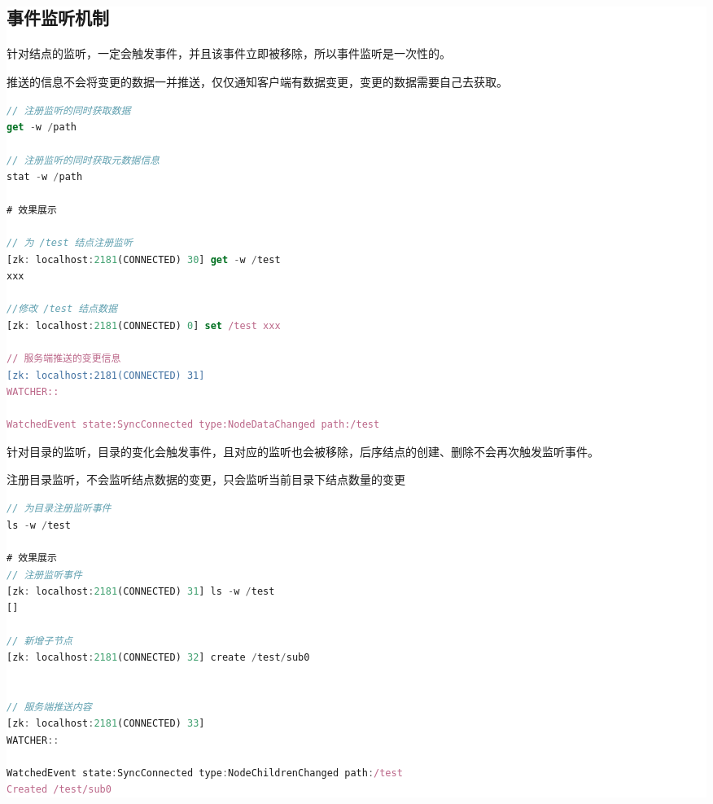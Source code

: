 ## 事件监听机制

针对结点的监听，一定会触发事件，并且该事件立即被移除，所以事件监听是一次性的。

推送的信息不会将变更的数据一并推送，仅仅通知客户端有数据变更，变更的数据需要自己去获取。

``` javascript
// 注册监听的同时获取数据
get -w /path 

// 注册监听的同时获取元数据信息
stat -w /path

# 效果展示

// 为 /test 结点注册监听
[zk: localhost:2181(CONNECTED) 30] get -w /test
xxx

//修改 /test 结点数据
[zk: localhost:2181(CONNECTED) 0] set /test xxx

// 服务端推送的变更信息
[zk: localhost:2181(CONNECTED) 31] 
WATCHER::

WatchedEvent state:SyncConnected type:NodeDataChanged path:/test
```

针对目录的监听，目录的变化会触发事件，且对应的监听也会被移除，后序结点的创建、删除不会再次触发监听事件。

注册目录监听，不会监听结点数据的变更，只会监听当前目录下结点数量的变更

``` javascript
// 为目录注册监听事件
ls -w /test

# 效果展示
// 注册监听事件
[zk: localhost:2181(CONNECTED) 31] ls -w /test
[]

// 新增子节点
[zk: localhost:2181(CONNECTED) 32] create /test/sub0


// 服务端推送内容
[zk: localhost:2181(CONNECTED) 33] 
WATCHER::

WatchedEvent state:SyncConnected type:NodeChildrenChanged path:/test
Created /test/sub0
```
